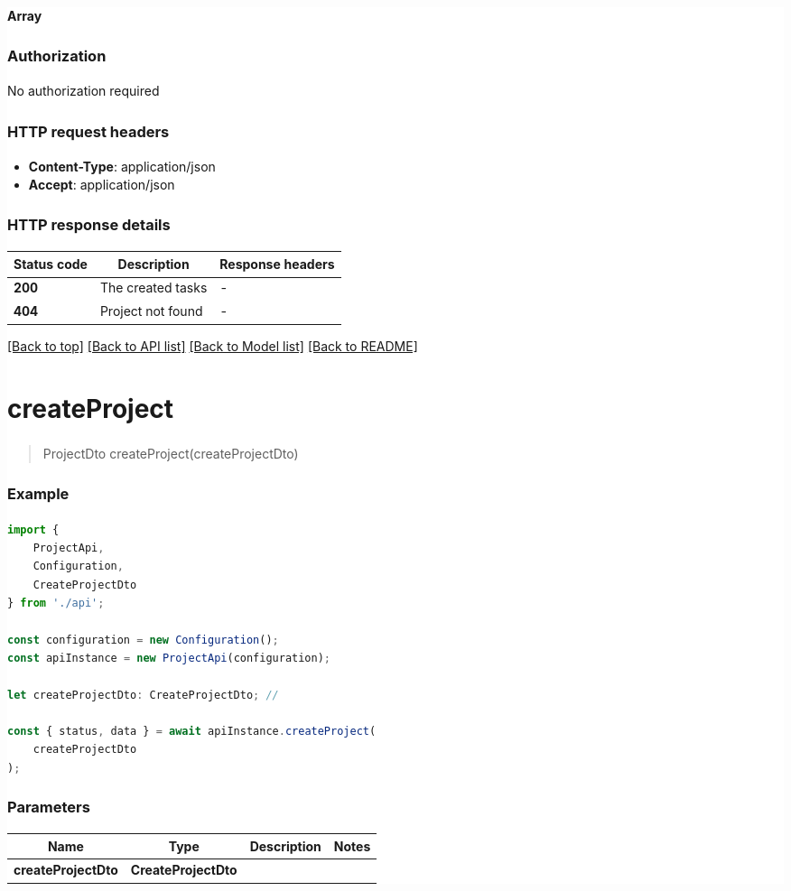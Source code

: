 **Array<TaskDto>**

### Authorization

No authorization required

### HTTP request headers

 - **Content-Type**: application/json
 - **Accept**: application/json


### HTTP response details
| Status code | Description | Response headers |
|-------------|-------------|------------------|
|**200** | The created tasks |  -  |
|**404** | Project not found |  -  |

[[Back to top]](#) [[Back to API list]](../README.md#documentation-for-api-endpoints) [[Back to Model list]](../README.md#documentation-for-models) [[Back to README]](../README.md)

# **createProject**
> ProjectDto createProject(createProjectDto)


### Example

```typescript
import {
    ProjectApi,
    Configuration,
    CreateProjectDto
} from './api';

const configuration = new Configuration();
const apiInstance = new ProjectApi(configuration);

let createProjectDto: CreateProjectDto; //

const { status, data } = await apiInstance.createProject(
    createProjectDto
);
```

### Parameters

|Name | Type | Description  | Notes|
|------------- | ------------- | ------------- | -------------|
| **createProjectDto** | **CreateProjectDto**|  | |

